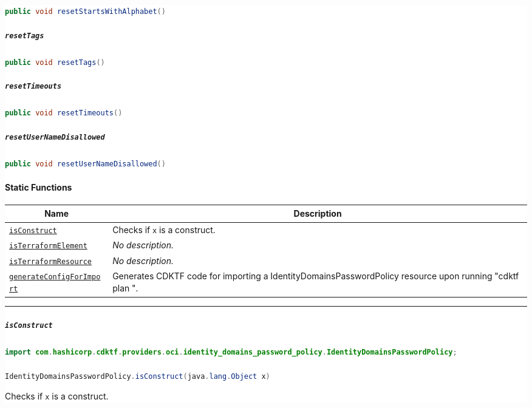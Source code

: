 ```java
public void resetStartsWithAlphabet()
```

##### `resetTags` <a name="resetTags" id="rhizo-co-terraform-provider-oci.identityDomainsPasswordPolicy.IdentityDomainsPasswordPolicy.resetTags"></a>

```java
public void resetTags()
```

##### `resetTimeouts` <a name="resetTimeouts" id="rhizo-co-terraform-provider-oci.identityDomainsPasswordPolicy.IdentityDomainsPasswordPolicy.resetTimeouts"></a>

```java
public void resetTimeouts()
```

##### `resetUserNameDisallowed` <a name="resetUserNameDisallowed" id="rhizo-co-terraform-provider-oci.identityDomainsPasswordPolicy.IdentityDomainsPasswordPolicy.resetUserNameDisallowed"></a>

```java
public void resetUserNameDisallowed()
```

#### Static Functions <a name="Static Functions" id="Static Functions"></a>

| **Name** | **Description** |
| --- | --- |
| <code><a href="#rhizo-co-terraform-provider-oci.identityDomainsPasswordPolicy.IdentityDomainsPasswordPolicy.isConstruct">isConstruct</a></code> | Checks if `x` is a construct. |
| <code><a href="#rhizo-co-terraform-provider-oci.identityDomainsPasswordPolicy.IdentityDomainsPasswordPolicy.isTerraformElement">isTerraformElement</a></code> | *No description.* |
| <code><a href="#rhizo-co-terraform-provider-oci.identityDomainsPasswordPolicy.IdentityDomainsPasswordPolicy.isTerraformResource">isTerraformResource</a></code> | *No description.* |
| <code><a href="#rhizo-co-terraform-provider-oci.identityDomainsPasswordPolicy.IdentityDomainsPasswordPolicy.generateConfigForImport">generateConfigForImport</a></code> | Generates CDKTF code for importing a IdentityDomainsPasswordPolicy resource upon running "cdktf plan <stack-name>". |

---

##### `isConstruct` <a name="isConstruct" id="rhizo-co-terraform-provider-oci.identityDomainsPasswordPolicy.IdentityDomainsPasswordPolicy.isConstruct"></a>

```java
import com.hashicorp.cdktf.providers.oci.identity_domains_password_policy.IdentityDomainsPasswordPolicy;

IdentityDomainsPasswordPolicy.isConstruct(java.lang.Object x)
```

Checks if `x` is a construct.
